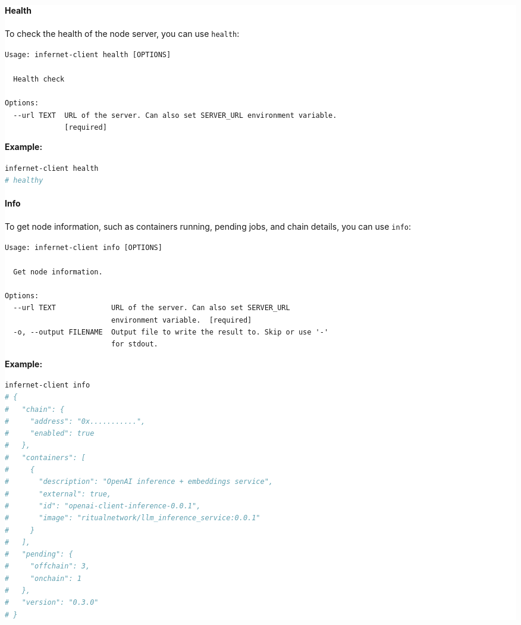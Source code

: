 #### Health
To check the health of the node server, you can use `health`:
```
Usage: infernet-client health [OPTIONS]

  Health check

Options:
  --url TEXT  URL of the server. Can also set SERVER_URL environment variable.
              [required]
```

**Example:**
```bash
infernet-client health
# healthy
```

#### Info
To get node information, such as containers running, pending jobs, and chain details, you can use `info`:
```
Usage: infernet-client info [OPTIONS]

  Get node information.

Options:
  --url TEXT             URL of the server. Can also set SERVER_URL
                         environment variable.  [required]
  -o, --output FILENAME  Output file to write the result to. Skip or use '-'
                         for stdout.
```

**Example:**
```bash
infernet-client info
# {
#   "chain": {
#     "address": "0x...........",
#     "enabled": true
#   },
#   "containers": [
#     {
#       "description": "OpenAI inference + embeddings service",
#       "external": true,
#       "id": "openai-client-inference-0.0.1",
#       "image": "ritualnetwork/llm_inference_service:0.0.1"
#     }
#   ],
#   "pending": {
#     "offchain": 3,
#     "onchain": 1
#   },
#   "version": "0.3.0"
# }
```
